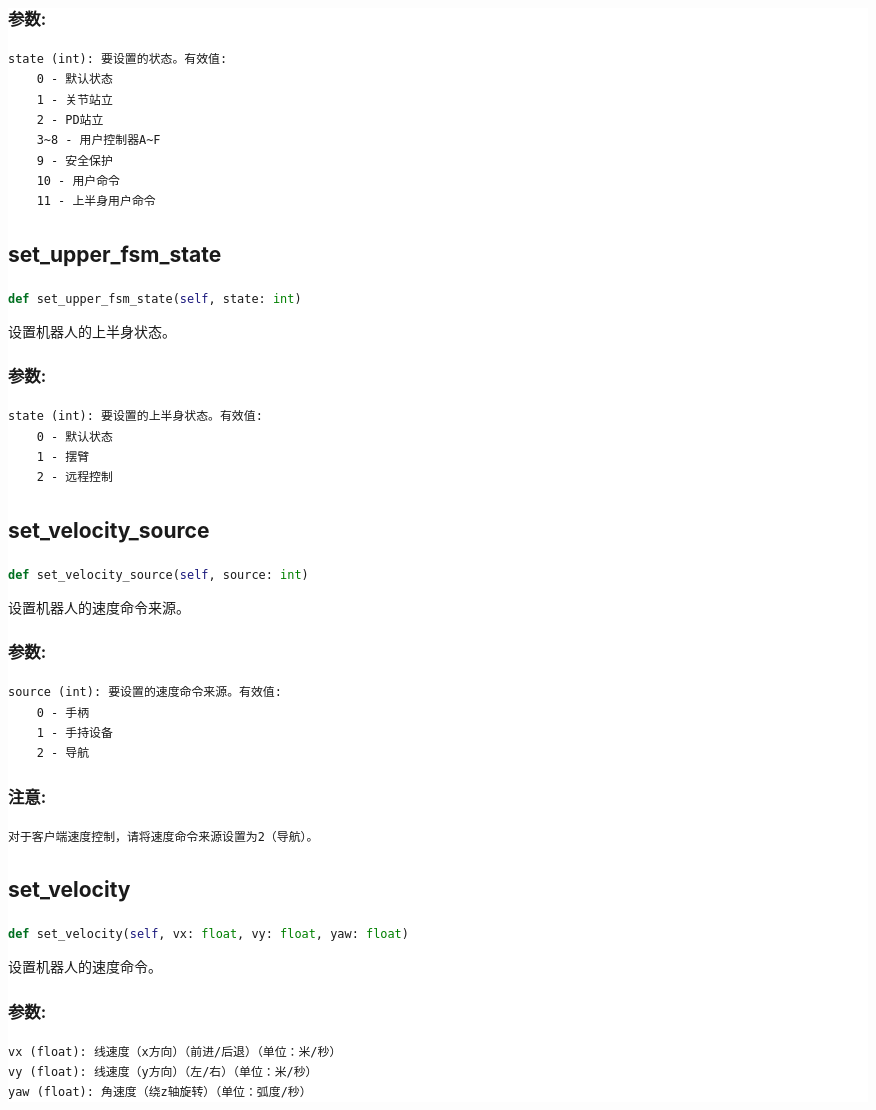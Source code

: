 ### 参数:
    state (int): 要设置的状态。有效值:  
        0 - 默认状态
        1 - 关节站立
        2 - PD站立
        3~8 - 用户控制器A~F
        9 - 安全保护
        10 - 用户命令
        11 - 上半身用户命令


## set_upper_fsm_state

```python
def set_upper_fsm_state(self, state: int)
```

设置机器人的上半身状态。

### 参数:
    state (int): 要设置的上半身状态。有效值:  
        0 - 默认状态
        1 - 摆臂
        2 - 远程控制


## set_velocity_source

```python
def set_velocity_source(self, source: int)
```
设置机器人的速度命令来源。

### 参数:
    source (int): 要设置的速度命令来源。有效值:  
        0 - 手柄
        1 - 手持设备
        2 - 导航

### 注意:
    对于客户端速度控制，请将速度命令来源设置为2（导航）。


## set_velocity

```python
def set_velocity(self, vx: float, vy: float, yaw: float)
```
设置机器人的速度命令。

### 参数:
    vx (float): 线速度（x方向）（前进/后退）（单位：米/秒）
    vy (float): 线速度（y方向）（左/右）（单位：米/秒）
    yaw (float): 角速度（绕z轴旋转）（单位：弧度/秒）
